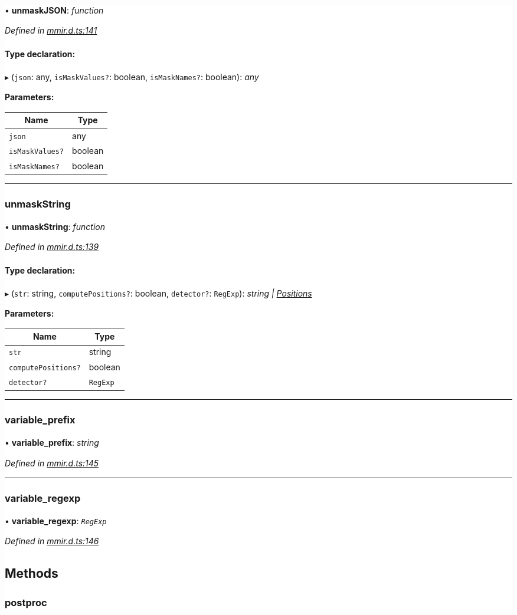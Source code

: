 • **unmaskJSON**: *function*

*Defined in [mmir.d.ts:141](../../mmir.d.ts#L141)*

#### Type declaration:

▸ (`json`: any, `isMaskValues?`: boolean, `isMaskNames?`: boolean): *any*

**Parameters:**

Name | Type |
------ | ------ |
`json` | any |
`isMaskValues?` | boolean |
`isMaskNames?` | boolean |

___

###  unmaskString

• **unmaskString**: *function*

*Defined in [mmir.d.ts:139](../../mmir.d.ts#L139)*

#### Type declaration:

▸ (`str`: string, `computePositions?`: boolean, `detector?`: `RegExp`): *string | [Positions](mmir_lib.positions.md)*

**Parameters:**

Name | Type |
------ | ------ |
`str` | string |
`computePositions?` | boolean |
`detector?` | `RegExp` |

___

###  variable_prefix

• **variable_prefix**: *string*

*Defined in [mmir.d.ts:145](../../mmir.d.ts#L145)*

___

###  variable_regexp

• **variable_regexp**: *`RegExp`*

*Defined in [mmir.d.ts:146](../../mmir.d.ts#L146)*

## Methods

###  postproc
